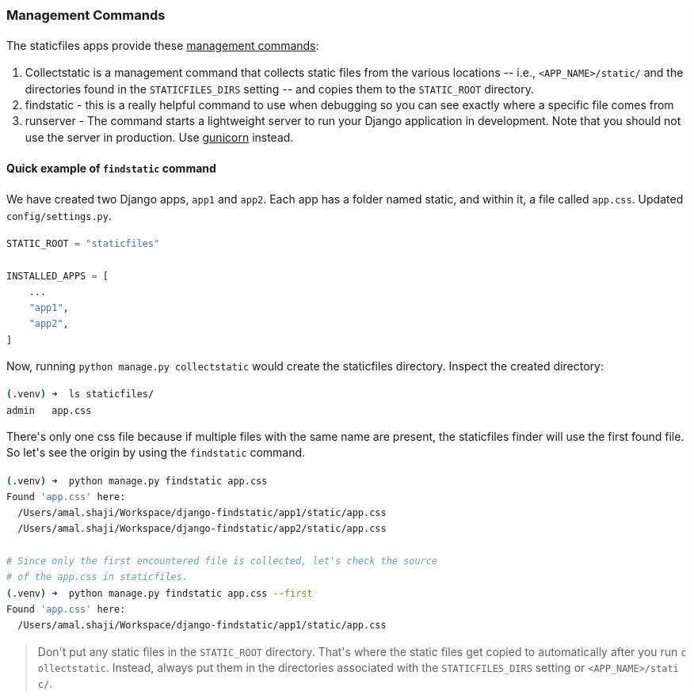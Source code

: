 ### Management Commands

The staticfiles apps provide these [management commands](https://docs.djangoproject.com/en/4.0/ref/contrib/staticfiles/#management-commands):

1. Collectstatic is a management command that collects static files from the various locations -- i.e., `<APP_NAME>/static/` and the directories found in the `STATICFILES_DIRS` setting -- and copies them to the `STATIC_ROOT` directory.
1. findstatic - this is a really helpful command to use when debugging so you can see exactly where a specific file comes from
1. runserver - The command starts a lightweight server to run your Django application in development. Note that you should not use the server in production. Use [gunicorn](https://gunicorn.org) instead.

#### Quick example of `findstatic` command

We have created two Django apps, `app1` and `app2`. Each app has a folder named static, and within it, a file called `app.css`. Updated `config/settings.py`.

```python
STATIC_ROOT = "staticfiles"

INSTALLED_APPS = [
    ...
    "app1",
    "app2",
]
```

Now, running `python manage.py collectstatic` would create the staticfiles directory. Inspect the created directory:

```bash
(.venv) ➜  ls staticfiles/
admin   app.css
```

There's only one css file because if multiple files with the same name are present, the staticfiles finder will use the first found file. So let's see the origin by using the `findstatic` command.

```bash
(.venv) ➜  python manage.py findstatic app.css        
Found 'app.css' here:
  /Users/amal.shaji/Workspace/django-findstatic/app1/static/app.css
  /Users/amal.shaji/Workspace/django-findstatic/app2/static/app.css

# Since only the first encountered file is collected, let's check the source 
# of the app.css in staticfiles.
(.venv) ➜  python manage.py findstatic app.css --first
Found 'app.css' here:
  /Users/amal.shaji/Workspace/django-findstatic/app1/static/app.css
```

> Don't put any static files in the `STATIC_ROOT` directory. That's where the static files get copied to automatically after you run `collectstatic`. Instead, always put them in the directories associated with the `STATICFILES_DIRS` setting or `<APP_NAME>/static/`.
